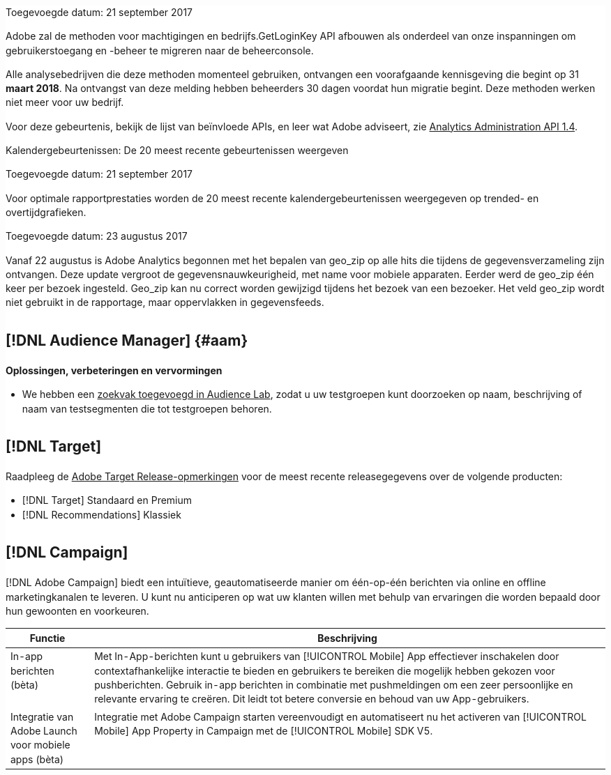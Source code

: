 Toegevoegde datum: 21 september 2017

Adobe zal de methoden voor machtigingen en bedrijfs.GetLoginKey API afbouwen als onderdeel van onze inspanningen om gebruikerstoegang en -beheer te migreren naar de beheerconsole.

Alle analysebedrijven die deze methoden momenteel gebruiken, ontvangen een voorafgaande kennisgeving die begint op 31 **maart 2018**. Na ontvangst van deze melding hebben beheerders 30 dagen voordat hun migratie begint. Deze methoden werken niet meer voor uw bedrijf.

Voor deze gebeurtenis, bekijk de lijst van beïnvloede APIs, en leer wat Adobe adviseert, zie [Analytics Administration API 1.4](https://marketing.adobe.com/developer/documentation/analytics-administration-1-4/admin-api).

Kalendergebeurtenissen: De 20 meest recente gebeurtenissen weergeven

Toegevoegde datum: 21 september 2017

Voor optimale rapportprestaties worden de 20 meest recente kalendergebeurtenissen weergegeven op trended- en overtijdgrafieken.

Toegevoegde datum: 23 augustus 2017

Vanaf 22 augustus is Adobe Analytics begonnen met het bepalen van geo\_zip op alle hits die tijdens de gegevensverzameling zijn ontvangen. Deze update vergroot de gegevensnauwkeurigheid, met name voor mobiele apparaten. Eerder werd de geo\_zip één keer per bezoek ingesteld. Geo\_zip kan nu correct worden gewijzigd tijdens het bezoek van een bezoeker. Het veld geo\_zip wordt niet gebruikt in de rapportage, maar oppervlakken in gegevensfeeds.

## [!DNL Audience Manager] {#aam}

**Oplossingen, verbeteringen en vervormingen**

* We hebben een [zoekvak toegevoegd in Audience Lab](https://marketing.adobe.com/resources/help/en_US/aam/audience-lab.html), zodat u uw testgroepen kunt doorzoeken op naam, beschrijving of naam van testsegmenten die tot testgroepen behoren.

## [!DNL Target]

Raadpleeg de [Adobe Target Release-opmerkingen](https://docs.adobe.com/content/help/en/target/using/release-notes/release-notes.html) voor de meest recente releasegegevens over de volgende producten:

* [!DNL Target] Standaard en Premium
* [!DNL Recommendations] Klassiek

## [!DNL Campaign]

[!DNL Adobe Campaign] biedt een intuïtieve, geautomatiseerde manier om één-op-één berichten via online en offline marketingkanalen te leveren. U kunt nu anticiperen op wat uw klanten willen met behulp van ervaringen die worden bepaald door hun gewoonten en voorkeuren.

| Functie | Beschrijving |
|--- |--- |
| In-app berichten (bèta) | Met In-App-berichten kunt u gebruikers van [!UICONTROL Mobile] App effectiever inschakelen door contextafhankelijke interactie te bieden en gebruikers te bereiken die mogelijk hebben gekozen voor pushberichten. Gebruik in-app berichten in combinatie met pushmeldingen om een zeer persoonlijke en relevante ervaring te creëren. Dit leidt tot betere conversie en behoud van uw App-gebruikers. |
| Integratie van Adobe Launch voor mobiele apps (bèta) | Integratie met Adobe Campaign starten vereenvoudigt en automatiseert nu het activeren van [!UICONTROL Mobile] App Property in Campaign met de [!UICONTROL Mobile] SDK V5. |
